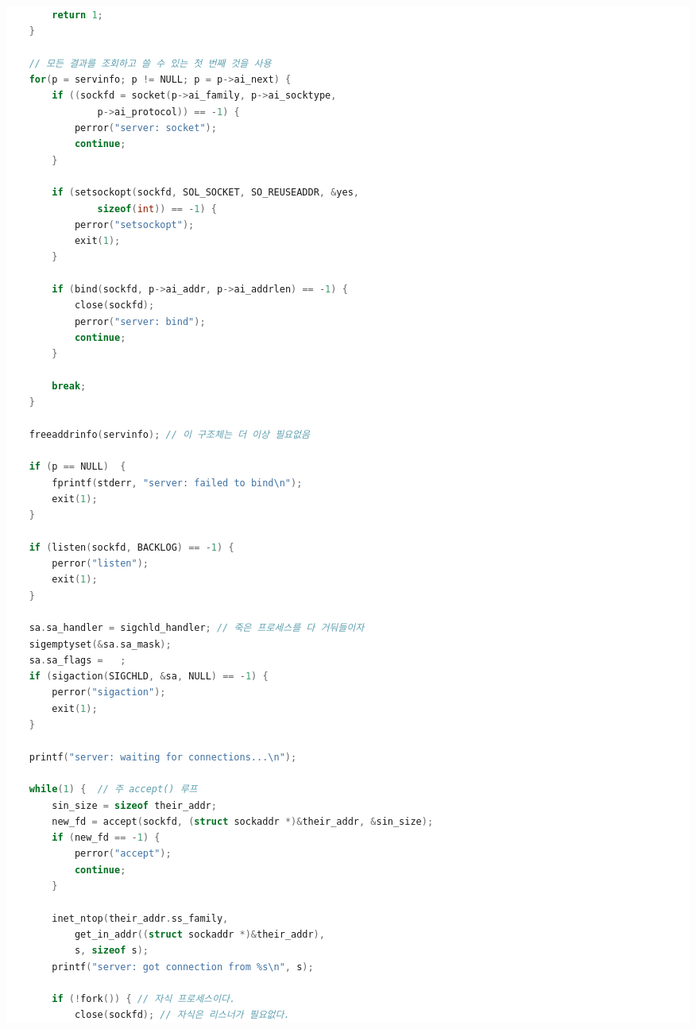 ```{.c .numberLines}
        return 1;
    }

    // 모든 결과를 조회하고 쓸 수 있는 첫 번째 것을 사용
    for(p = servinfo; p != NULL; p = p->ai_next) {
        if ((sockfd = socket(p->ai_family, p->ai_socktype,
                p->ai_protocol)) == -1) {
            perror("server: socket");
            continue;
        }

        if (setsockopt(sockfd, SOL_SOCKET, SO_REUSEADDR, &yes,
                sizeof(int)) == -1) {
            perror("setsockopt");
            exit(1);
        }

        if (bind(sockfd, p->ai_addr, p->ai_addrlen) == -1) {
            close(sockfd);
            perror("server: bind");
            continue;
        }

        break;
    }

    freeaddrinfo(servinfo); // 이 구조체는 더 이상 필요없음

    if (p == NULL)  {
        fprintf(stderr, "server: failed to bind\n");
        exit(1);
    }

    if (listen(sockfd, BACKLOG) == -1) {
        perror("listen");
        exit(1);
    }

    sa.sa_handler = sigchld_handler; // 죽은 프로세스를 다 거둬들이자
    sigemptyset(&sa.sa_mask);
    sa.sa_flags =   ;
    if (sigaction(SIGCHLD, &sa, NULL) == -1) {
        perror("sigaction");
        exit(1);
    }

    printf("server: waiting for connections...\n");

    while(1) {  // 주 accept() 루프
        sin_size = sizeof their_addr;
        new_fd = accept(sockfd, (struct sockaddr *)&their_addr, &sin_size);
        if (new_fd == -1) {
            perror("accept");
            continue;
        }

        inet_ntop(their_addr.ss_family,
            get_in_addr((struct sockaddr *)&their_addr),
            s, sizeof s);
        printf("server: got connection from %s\n", s);

        if (!fork()) { // 자식 프로세스이다.
            close(sockfd); // 자식은 리스너가 필요없다.
```